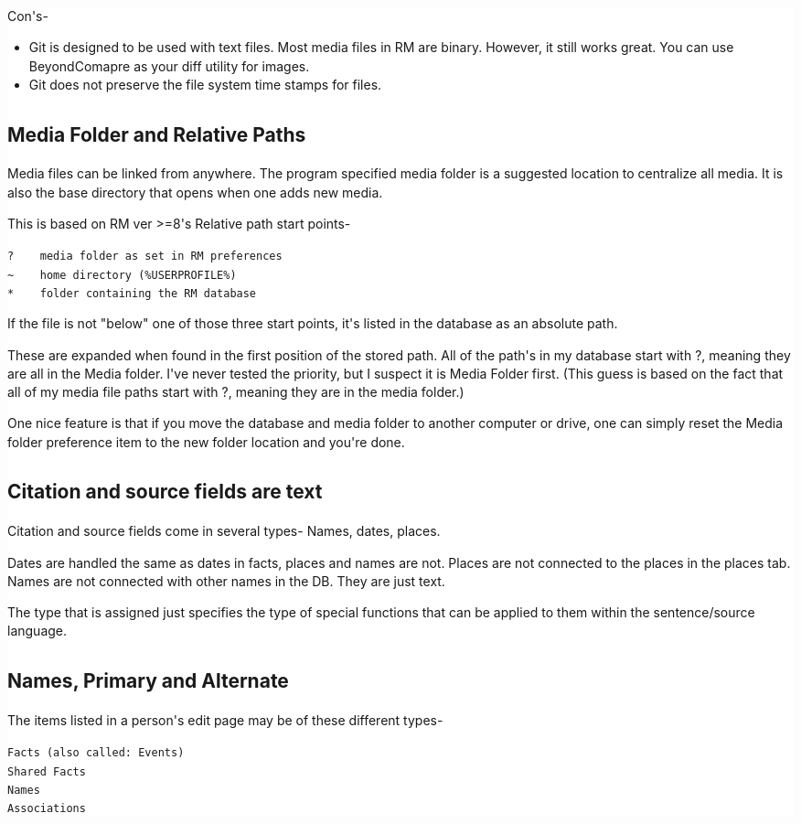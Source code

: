 Con's-

* Git is designed to be used with text files. Most media files in RM are binary.
However, it still works great. You can use BeyondComapre as your diff utility
for images.
* Git does not preserve the file system time stamps for files.

## Media Folder and Relative Paths

Media files can be linked from anywhere. The program specified media folder
is a suggested location to centralize all media.
It is also the base directory that opens when one adds new media.

This is based on RM ver >=8's Relative path start points-

```text
?    media folder as set in RM preferences
~    home directory (%USERPROFILE%)
*    folder containing the RM database
```

If the file is not "below" one of those three start points, it's listed in
the database as an absolute path.

These are expanded when found in the first position of the stored path.
All of the path's in my database start with ?, meaning they are all in
the Media folder.
I've never tested the priority, but I suspect it is Media Folder first.
(This guess is based on the fact that all of my media file paths start with ?,
meaning they are in the media folder.)

One nice feature is that if you move the database and media folder to
another computer or drive, one can simply reset the Media folder preference
item to the new folder location and you're done.

## Citation and source fields are text

Citation and source fields come in several types- Names, dates, places.

Dates are handled the same as dates in facts, places and names are not.
Places are not connected to the places in the places tab.
Names are not connected with other names in the DB. They are just text.

The type that is assigned just specifies the type of special functions
that can be applied to them within the sentence/source language.

## Names, Primary and Alternate

The items listed in a person's edit page may be of these different types-

```text
Facts (also called: Events)
Shared Facts
Names
Associations
```
